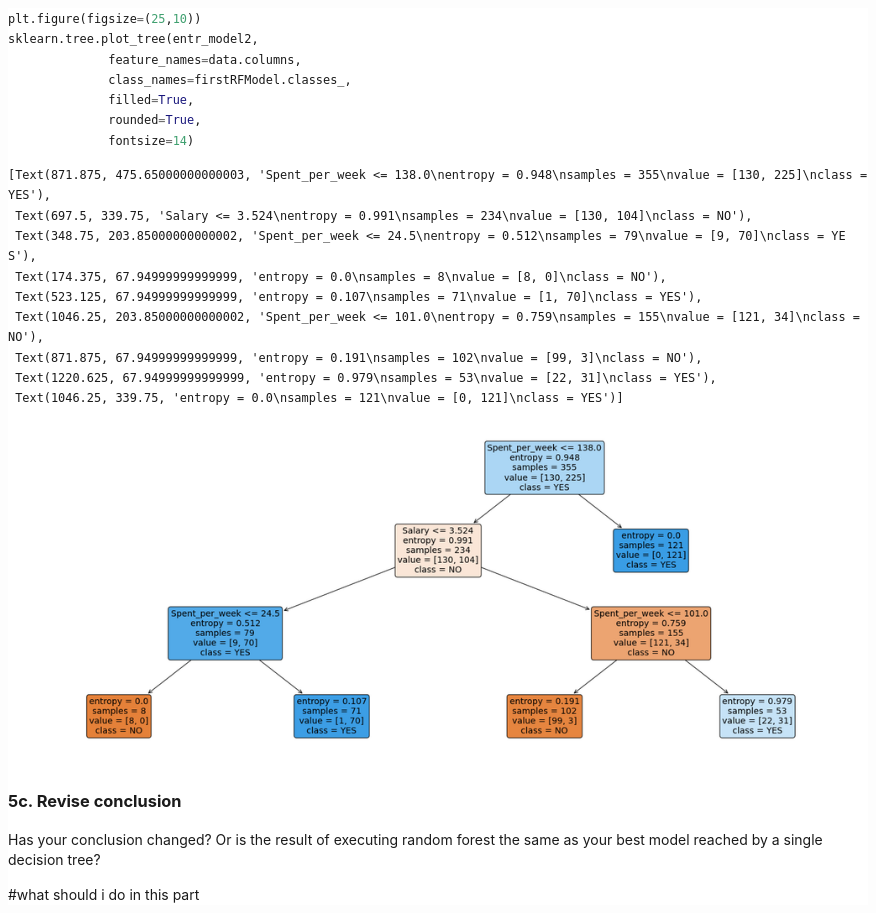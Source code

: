 
```python
plt.figure(figsize=(25,10))
sklearn.tree.plot_tree(entr_model2, 
              feature_names=data.columns, 
              class_names=firstRFModel.classes_, 
              filled=True, 
              rounded=True, 
              fontsize=14)
```




    [Text(871.875, 475.65000000000003, 'Spent_per_week <= 138.0\nentropy = 0.948\nsamples = 355\nvalue = [130, 225]\nclass = YES'),
     Text(697.5, 339.75, 'Salary <= 3.524\nentropy = 0.991\nsamples = 234\nvalue = [130, 104]\nclass = NO'),
     Text(348.75, 203.85000000000002, 'Spent_per_week <= 24.5\nentropy = 0.512\nsamples = 79\nvalue = [9, 70]\nclass = YES'),
     Text(174.375, 67.94999999999999, 'entropy = 0.0\nsamples = 8\nvalue = [8, 0]\nclass = NO'),
     Text(523.125, 67.94999999999999, 'entropy = 0.107\nsamples = 71\nvalue = [1, 70]\nclass = YES'),
     Text(1046.25, 203.85000000000002, 'Spent_per_week <= 101.0\nentropy = 0.759\nsamples = 155\nvalue = [121, 34]\nclass = NO'),
     Text(871.875, 67.94999999999999, 'entropy = 0.191\nsamples = 102\nvalue = [99, 3]\nclass = NO'),
     Text(1220.625, 67.94999999999999, 'entropy = 0.979\nsamples = 53\nvalue = [22, 31]\nclass = YES'),
     Text(1046.25, 339.75, 'entropy = 0.0\nsamples = 121\nvalue = [0, 121]\nclass = YES')]




    
![png](output_88_1.png)
    


### 5c. Revise conclusion

Has your conclusion changed? Or is the result of executing random forest the same as your best model reached by a single decision tree? 

#what should i do in this part
